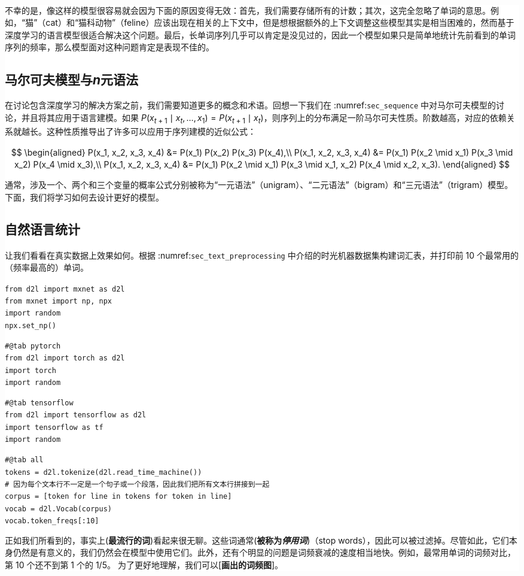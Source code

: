 不幸的是，像这样的模型很容易就会因为下面的原因变得无效：首先，我们需要存储所有的计数；其次，这完全忽略了单词的意思。例如，“猫”（cat）和“猫科动物”（feline）应该出现在相关的上下文中，但是想根据额外的上下文调整这些模型其实是相当困难的，然而基于深度学习的语言模型很适合解决这个问题。最后，长单词序列几乎可以肯定是没见过的，因此一个模型如果只是简单地统计先前看到的单词序列的频率，那么模型面对这种问题肯定是表现不佳的。

## 马尔可夫模型与$n$元语法

在讨论包含深度学习的解决方案之前，我们需要知道更多的概念和术语。回想一下我们在 :numref:`sec_sequence` 中对马尔可夫模型的讨论，并且将其应用于语言建模。如果 $P(x_{t+1} \mid x_t, \ldots, x_1) = P(x_{t+1} \mid x_t)$，则序列上的分布满足一阶马尔可夫性质。阶数越高，对应的依赖关系就越长。这种性质推导出了许多可以应用于序列建模的近似公式：

$$
\begin{aligned}
P(x_1, x_2, x_3, x_4) &=  P(x_1) P(x_2) P(x_3) P(x_4),\\
P(x_1, x_2, x_3, x_4) &=  P(x_1) P(x_2  \mid  x_1) P(x_3  \mid  x_2) P(x_4  \mid  x_3),\\
P(x_1, x_2, x_3, x_4) &=  P(x_1) P(x_2  \mid  x_1) P(x_3  \mid  x_1, x_2) P(x_4  \mid  x_2, x_3).
\end{aligned}
$$

通常，涉及一个、两个和三个变量的概率公式分别被称为“一元语法”（unigram）、“二元语法”（bigram）和“三元语法”（trigram）模型。下面，我们将学习如何去设计更好的模型。

## 自然语言统计

让我们看看在真实数据上效果如何。根据 :numref:`sec_text_preprocessing` 中介绍的时光机器数据集构建词汇表，并打印前 $10$ 个最常用的（频率最高的）单词。

```{.python .input}
from d2l import mxnet as d2l
from mxnet import np, npx
import random
npx.set_np()
```

```{.python .input}
#@tab pytorch
from d2l import torch as d2l
import torch
import random
```

```{.python .input}
#@tab tensorflow
from d2l import tensorflow as d2l
import tensorflow as tf
import random
```

```{.python .input}
#@tab all
tokens = d2l.tokenize(d2l.read_time_machine())
# 因为每个文本行不一定是一个句子或一个段落，因此我们把所有文本行拼接到一起
corpus = [token for line in tokens for token in line]
vocab = d2l.Vocab(corpus)
vocab.token_freqs[:10]
```

正如我们所看到的，事实上(**最流行的词**)看起来很无聊。这些词通常(**被称为*停用词***)（stop words），因此可以被过滤掉。尽管如此，它们本身仍然是有意义的，我们仍然会在模型中使用它们。此外，还有个明显的问题是词频衰减的速度相当地快。例如，最常用单词的词频对比，第 $10$ 个还不到第 $1$ 个的 $1/5$。
为了更好地理解，我们可以[**画出的词频图**]。
